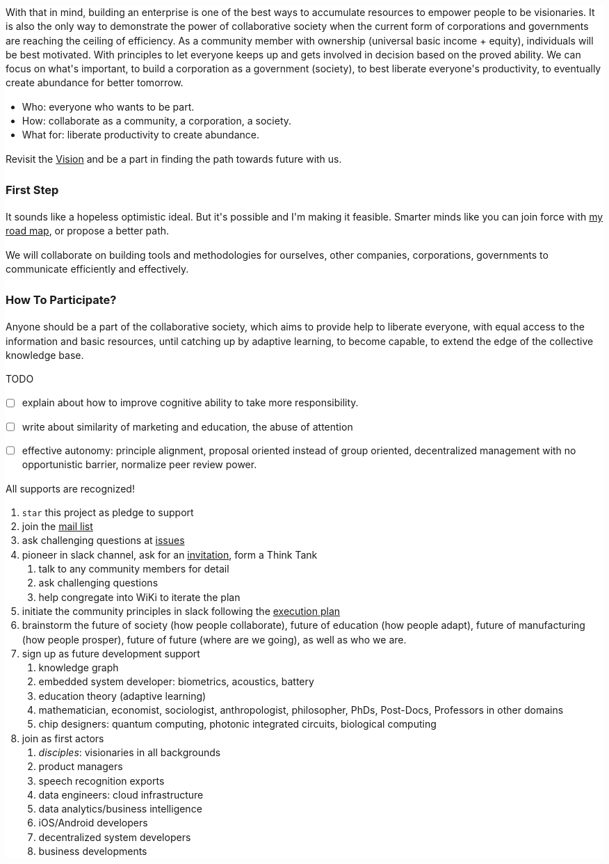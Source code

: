 
With that in mind, building an enterprise is one of the best ways to accumulate resources to empower people to be visionaries. It is also the only way to demonstrate the power of collaborative society when the current form of corporations and governments are reaching the ceiling of efficiency. As a community member with ownership (universal basic income + equity), individuals will be best motivated. With principles to let everyone keeps up and gets involved in decision based on the proved ability. We can focus on what's important, to build a corporation as a government (society), to best liberate everyone's productivity, to eventually create abundance for better tomorrow.

- Who: everyone who wants to be part.
- How: collaborate as a community, a corporation, a society.
- What for: liberate productivity to create abundance. 


Revisit the [Vision](#why-this-vision) and be a part in finding the path towards future with us.


### First Step

It sounds like a hopeless optimistic ideal. But it's possible and I'm making it feasible. Smarter minds like you can join force with [my road map](#how-do-we-do), or propose a better path.


We will collaborate on building tools and methodologies for ourselves, other companies, corporations, governments to communicate efficiently and effectively. 


### How To Participate?

Anyone should be a part of the collaborative society, which aims to provide help to liberate everyone, with equal access to the information and basic resources, until catching up by adaptive learning, to become capable, to extend the edge of the collective knowledge base. 


TODO
- [ ] explain about how to improve cognitive ability to take more responsibility.
- [ ] write about similarity of marketing and education, the abuse of attention
- [ ] effective autonomy: principle alignment, proposal oriented instead of group oriented, decentralized management with no opportunistic barrier, normalize peer review power. 


All supports are recognized!

1. `star` this project as pledge to support
2. join the [mail list](https://forms.gle/pnVim3XRBUrbn54FA)
3. ask challenging questions at [issues](https://github.com/domijin/LibertyEarth/issues)
4. pioneer in slack channel, ask for an [invitation](mailto:social@domij.info), form a Think Tank
    1. talk to any community members for detail
    2. ask challenging questions
    3. help congregate into WiKi to iterate the plan
5. initiate the community principles in slack following the [execution plan](Execution.md) 
6. brainstorm the future of society (how people collaborate), future of education (how people adapt), future of manufacturing (how people prosper), future of future (where are we going), as well as who we are.
7. sign up as future development support
    1. knowledge graph
    2. embedded system developer: biometrics, acoustics, battery
    3. education theory (adaptive learning)
    4. mathematician, economist, sociologist, anthropologist, philosopher, PhDs, Post-Docs, Professors in other domains
    5. chip designers: quantum computing, photonic integrated circuits, biological computing
8. join as first actors
    1. _disciples_: visionaries in all backgrounds
    2. product managers
    3. speech recognition exports
    4. data engineers: cloud infrastructure
    5. data analytics/business intelligence
    6. iOS/Android developers
    7. decentralized system developers
    8. business developments